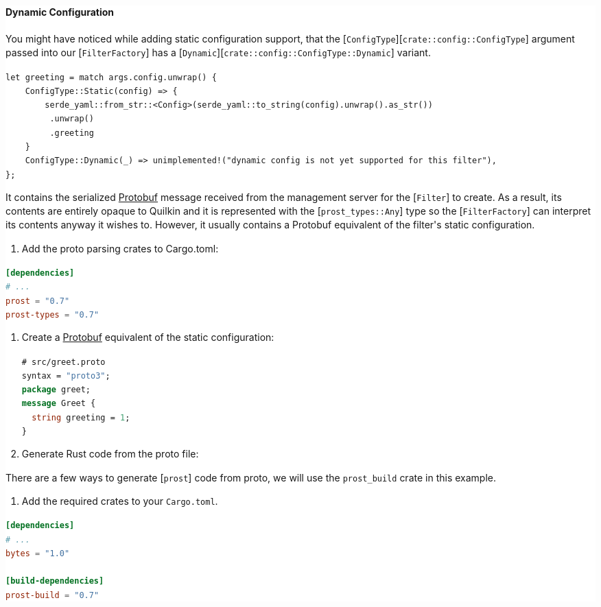 #### Dynamic Configuration

You might have noticed while adding static configuration support, that the
[`ConfigType`][`crate::config::ConfigType`] argument passed into our
[`FilterFactory`] has a [`Dynamic`][`crate::config::ConfigType::Dynamic`] variant.

```ignore
let greeting = match args.config.unwrap() {
    ConfigType::Static(config) => {
        serde_yaml::from_str::<Config>(serde_yaml::to_string(config).unwrap().as_str())
         .unwrap()
         .greeting
    }
    ConfigType::Dynamic(_) => unimplemented!("dynamic config is not yet supported for this filter"),
};
```

It contains the serialized [Protobuf] message received from the
management server for the [`Filter`] to create.
As a result, its contents are entirely opaque to Quilkin and it is
represented with the [`prost_types::Any`] type so the [`FilterFactory`] can
interpret its contents anyway it wishes to.  However, it usually contains a
Protobuf equivalent of the filter's static configuration.

1. Add the proto parsing crates to Cargo.toml:

 ```toml
 [dependencies]
 # ...
 prost = "0.7"
 prost-types = "0.7"
 ```

1. Create a [Protobuf] equivalent of the static configuration:

   ```proto
   # src/greet.proto
   syntax = "proto3";
   package greet;
   message Greet {
     string greeting = 1;
   }
   ```

1. Generate Rust code from the proto file:

There are a few ways to generate [`prost`] code from proto, we will use the
`prost_build` crate in this example.

1. Add the required crates to your `Cargo.toml`.

```toml
[dependencies]
# ...
bytes = "1.0"

[build-dependencies]
prost-build = "0.7"
```


[Protobuf]: https://developers.google.com/protocol-buffers
[build script]: https://doc.rust-lang.org/cargo/reference/build-scripts.html
[example]: https://github.com/googleforgames/quilkin/tree/main/examples/quilkin-filter-example
[unix pipeline]: https://en.wikipedia.org/wiki/Pipeline_(Unix)